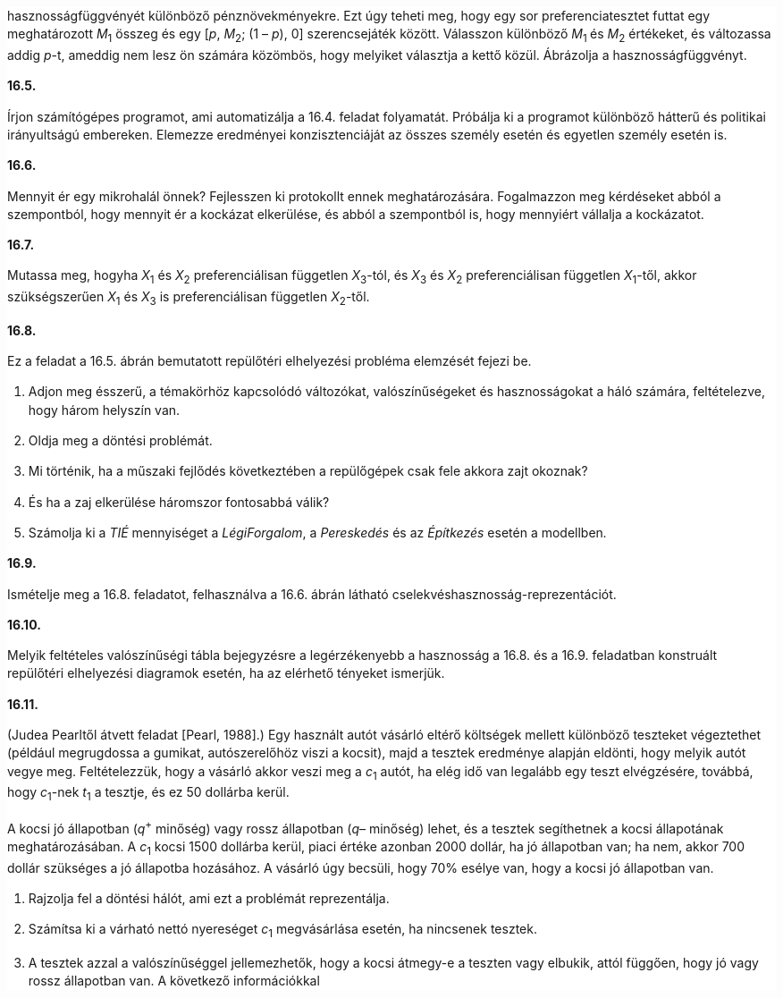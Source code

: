 hasznosságfüggvényét különböző pénznövekményekre. Ezt úgy teheti meg, hogy egy sor preferenciatesztet futtat egy meghatározott <span class="emphasis"><em>M</em></span><sub>1</sub><span class="emphasis"><em> </em></span>összeg és egy [<span class="emphasis"><em>p</em></span>,<span class="emphasis"><em> M</em></span><sub>2</sub>; (1 – <span class="emphasis"><em>p</em></span>), 0] szerencsejáték között. Válasszon különböző <span class="emphasis"><em>M</em></span><sub>1<span class="emphasis"><em> </em></span></sub>és <span class="emphasis"><em>M</em></span><sub>2</sub><span class="emphasis"><em> </em></span>értékeket, és változassa addig <span class="emphasis"><em>p</em></span>-t, ameddig nem lesz ön számára közömbös, hogy melyiket választja a kettő közül. Ábrázolja a hasznosságfüggvényt.</p><p><span class="strong"><strong>16.5.	</strong></span></p><div class="informalexample"><p/><p>Írjon számítógépes programot, ami automatizálja a 16.4. feladat<span class="emphasis"><em> </em></span>folyamatát. Próbálja ki a programot különböző hátterű és politikai irányultságú embereken. Elemezze eredményei konzisztenciáját az összes személy esetén és egyetlen személy esetén is.</p><p/></div><p><span class="strong"><strong>16.6.	</strong></span></p><p>Mennyit ér egy mikrohalál önnek? Fejlesszen ki protokollt ennek meghatározására. Fogalmazzon meg kérdéseket abból a szempontból, hogy mennyit ér a kockázat elkerülése, és abból a szempontból is, hogy mennyiért vállalja a kockázatot.</p><p><span class="strong"><strong>16.7.	</strong></span></p><p>Mutassa meg, hogyha <span class="emphasis"><em>X</em></span><sub>1</sub><span class="emphasis"><em> </em></span>és <span class="emphasis"><em>X</em></span><sub>2</sub><span class="emphasis"><em> </em></span>preferenciálisan független <span class="emphasis"><em>X</em></span><sub>3</sub>-tól, és <span class="emphasis"><em>X</em></span><sub>3</sub><span class="emphasis"><em> </em></span>és <span class="emphasis"><em>X</em></span><sub>2</sub><span class="emphasis"><em> </em></span>preferenciálisan független <span class="emphasis"><em>X</em></span><sub>1</sub>-től, akkor szükségszerűen <span class="emphasis"><em>X</em></span><sub>1</sub><span class="emphasis"><em> </em></span>és <span class="emphasis"><em>X</em></span><sub>3</sub> is preferenciálisan független <span class="emphasis"><em>X</em></span><sub>2</sub>-től.</p><p><span class="strong"><strong>16.8.	</strong></span></p><div class="informalexample"><p/><p>Ez a feladat a 16.5. ábrán bemutatott repülőtéri elhelyezési probléma elemzését fejezi be.</p><div class="orderedlist"><ol class="orderedlist"><li class="listitem"><p>Adjon meg ésszerű, a témakörhöz kapcsolódó változókat, valószínűségeket és hasznosságokat a háló számára, feltételezve, hogy három helyszín van.</p></li><li class="listitem"><p>Oldja meg a döntési problémát.</p></li><li class="listitem"><p>Mi történik, ha a műszaki fejlődés következtében a repülőgépek csak fele akkora zajt okoznak?</p></li><li class="listitem"><p>És ha a zaj elkerülése háromszor fontosabbá válik?</p></li><li class="listitem"><p>Számolja ki a <span class="emphasis"><em>TIÉ</em></span> mennyiséget a <span class="emphasis"><em>LégiForgalom</em></span>, a <span class="emphasis"><em>Pereskedés</em></span> és az <span class="emphasis"><em>Építkezés </em></span>esetén a modellben<span class="emphasis"><em>.</em></span></p></li></ol></div><p/></div><p><span class="strong"><strong>16.9.	</strong></span></p><p>Ismételje meg a 16.8. feladatot,<span class="emphasis"><em> </em></span>felhasználva a 16.6. ábrán<span class="emphasis"><em> </em></span>látható cselekvéshasznosság-reprezentációt.</p><p><span class="strong"><strong>16.10.	</strong></span></p><p>Melyik feltételes valószínűségi tábla bejegyzésre a legérzékenyebb a hasznosság a 16.8. és a 16.9. feladatban<span class="emphasis"><em> </em></span>konstruált repülőtéri elhelyezési diagramok esetén, ha az elérhető tényeket ismerjük.</p><p><span class="strong"><strong>16.11.	</strong></span></p><p>(Judea Pearltől átvett feladat [Pearl, 1988].) Egy használt autót vásárló eltérő költségek mellett különböző teszteket végeztethet (például megrugdossa a gumikat, autószerelőhöz viszi a kocsit), majd a tesztek eredménye alapján eldönti, hogy melyik autót vegye meg. Feltételezzük, hogy a vásárló akkor veszi meg a <span class="emphasis"><em>c</em></span><sub>1</sub><span class="emphasis"><em> </em></span>autót, ha elég idő van legalább egy teszt elvégzésére, továbbá, hogy <span class="emphasis"><em>c</em></span><sub>1</sub>-nek <span class="emphasis"><em>t</em></span><sub>1</sub><span class="emphasis"><em> </em></span>a tesztje, és ez 50 dollárba kerül.</p><p>	    A kocsi jó állapotban (<span class="emphasis"><em>q</em></span><sup>+</sup> minőség) vagy rossz állapotban (<span class="emphasis"><em>q</em></span>– minőség) lehet, és a tesztek segíthetnek a kocsi állapotának meghatározásában. A <span class="emphasis"><em>c</em></span><sub>1</sub><span class="emphasis"><em> </em></span>kocsi 1500 dollárba kerül, piaci értéke azonban 2000 dollár, ha jó állapotban van; ha nem, akkor 700 dollár szükséges a jó állapotba hozásához. A vásárló úgy becsüli, hogy 70% esélye van, hogy a kocsi jó állapotban van.</p><div class="orderedlist"><ol class="orderedlist"><li class="listitem"><p>Rajzolja fel a döntési hálót, ami ezt a problémát reprezentálja.</p></li><li class="listitem"><p>Számítsa ki a várható nettó nyereséget <span class="emphasis"><em>c</em></span><sub>1</sub> megvásárlása esetén, ha nincsenek tesztek.</p></li><li class="listitem"><p>A tesztek azzal a valószínűséggel jellemezhetők, hogy a kocsi átmegy-e a teszten vagy elbukik, attól függően, hogy jó vagy rossz állapotban van. A következő információkkal